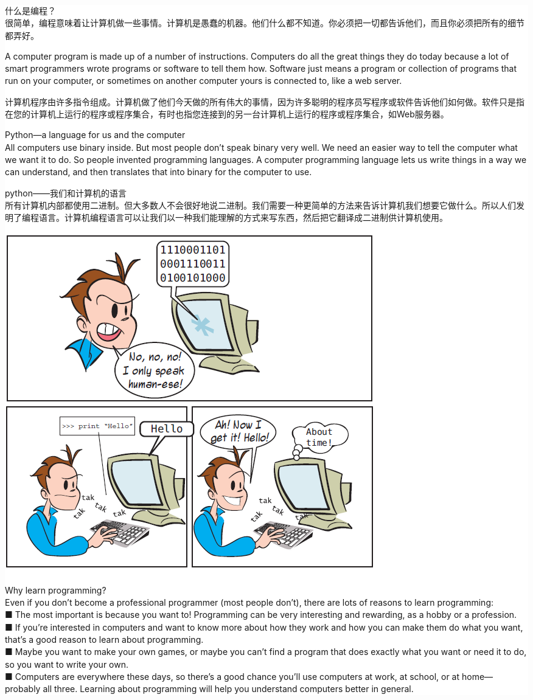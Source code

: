 什么是编程？  
很简单，编程意味着让计算机做一些事情。计算机是愚蠢的机器。他们什么都不知道。你必须把一切都告诉他们，而且你必须把所有的细节都弄好。

A computer program is made up of a number of instructions. Computers do all the great things they do today because a lot of smart programmers wrote programs or software to tell them how. Software just means a program or collection of programs that run on your computer, or sometimes on another computer yours is connected to, like a web server.

计算机程序由许多指令组成。计算机做了他们今天做的所有伟大的事情，因为许多聪明的程序员写程序或软件告诉他们如何做。软件只是指在您的计算机上运行的程序或程序集合，有时也指您连接到的另一台计算机上运行的程序或程序集合，如Web服务器。

Python—a language for us and the computer  
All computers use binary inside. But most people don’t speak binary very well. We need an easier way to tell the computer what we want it to do. So people invented programming languages. A computer programming language lets us write things in a way we can understand, and then translates that into binary for the computer to use.

python——我们和计算机的语言  
所有计算机内部都使用二进制。但大多数人不会很好地说二进制。我们需要一种更简单的方法来告诉计算机我们想要它做什么。所以人们发明了编程语言。计算机编程语言可以让我们以一种我们能理解的方式来写东西，然后把它翻译成二进制供计算机使用。

![](res/23-26-13.png)

Why learn programming?  
Even if you don’t become a professional programmer (most people don’t), there are lots of reasons to learn programming:  
■ The most important is because you want to! Programming can be very interesting and rewarding, as a hobby or a profession.  
■ If you’re interested in computers and want to know more about how they work and how you can make them do what you want, that’s a good reason to learn about programming.  
■ Maybe you want to make your own games, or maybe you can’t find a program that does exactly what you want or need it to do, so you want to write your own.  
■ Computers are everywhere these days, so there’s a good chance you’ll use computers at work, at school, or at home—probably all three. Learning about programming will help you understand computers better in general.
